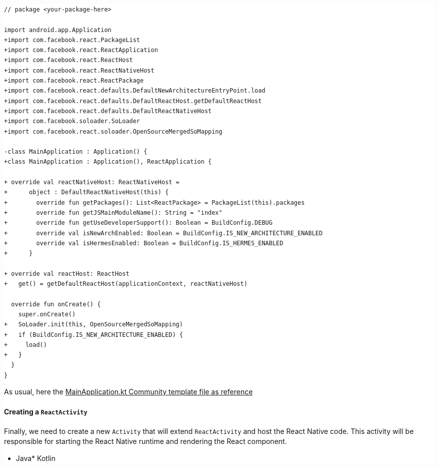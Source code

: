```
// package <your-package-here>  
  
import android.app.Application  
+import com.facebook.react.PackageList  
+import com.facebook.react.ReactApplication  
+import com.facebook.react.ReactHost  
+import com.facebook.react.ReactNativeHost  
+import com.facebook.react.ReactPackage  
+import com.facebook.react.defaults.DefaultNewArchitectureEntryPoint.load  
+import com.facebook.react.defaults.DefaultReactHost.getDefaultReactHost  
+import com.facebook.react.defaults.DefaultReactNativeHost  
+import com.facebook.soloader.SoLoader  
+import com.facebook.react.soloader.OpenSourceMergedSoMapping  
  
-class MainApplication : Application() {  
+class MainApplication : Application(), ReactApplication {  
  
+ override val reactNativeHost: ReactNativeHost =  
+      object : DefaultReactNativeHost(this) {  
+        override fun getPackages(): List<ReactPackage> = PackageList(this).packages  
+        override fun getJSMainModuleName(): String = "index"  
+        override fun getUseDeveloperSupport(): Boolean = BuildConfig.DEBUG  
+        override val isNewArchEnabled: Boolean = BuildConfig.IS_NEW_ARCHITECTURE_ENABLED  
+        override val isHermesEnabled: Boolean = BuildConfig.IS_HERMES_ENABLED  
+      }  
  
+ override val reactHost: ReactHost  
+   get() = getDefaultReactHost(applicationContext, reactNativeHost)  
  
  override fun onCreate() {  
    super.onCreate()  
+   SoLoader.init(this, OpenSourceMergedSoMapping)  
+   if (BuildConfig.IS_NEW_ARCHITECTURE_ENABLED) {  
+     load()  
+   }  
  }  
}  

```

As usual, here the [MainApplication.kt Community template file as reference](https://github.com/react-native-community/template/blob/0.77-stable/template/android/app/src/main/java/com/helloworld/MainApplication.kt)

#### Creating a `ReactActivity`[​](#creating-a-reactactivity "Direct link to creating-a-reactactivity")

Finally, we need to create a new `Activity` that will extend `ReactActivity` and host the React Native code. This activity will be responsible for starting the React Native runtime and rendering the React component.

* Java* Kotlin
